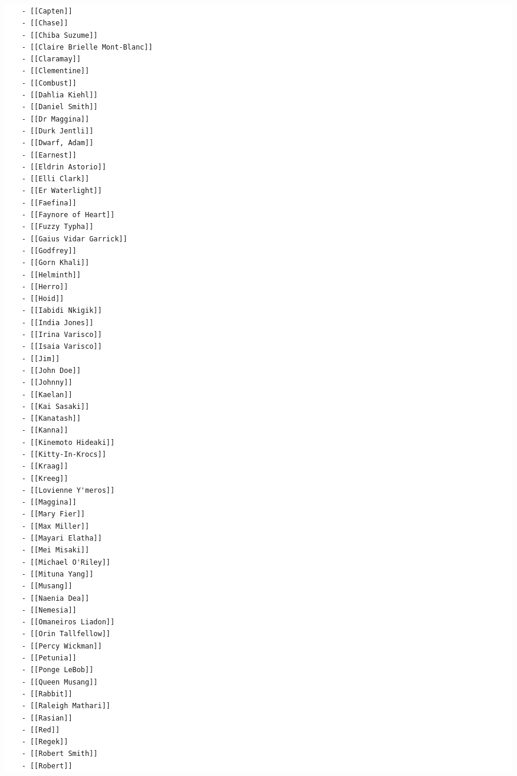 		- [[Capten]]
		- [[Chase]]
		- [[Chiba Suzume]]
		- [[Claire Brielle Mont-Blanc]]
		- [[Claramay]]
		- [[Clementine]]
		- [[Combust]]
		- [[Dahlia Kiehl]]
		- [[Daniel Smith]]
		- [[Dr Maggina]]
		- [[Durk Jentli]]
		- [[Dwarf, Adam]]
		- [[Earnest]]
		- [[Eldrin Astorio]]
		- [[Elli Clark]]
		- [[Er Waterlight]]
		- [[Faefina]]
		- [[Faynore of Heart]]
		- [[Fuzzy Typha]]
		- [[Gaius Vidar Garrick]]
		- [[Godfrey]]
		- [[Gorn Khali]]
		- [[Helminth]]
		- [[Herro]]
		- [[Hoid]]
		- [[Iabidi Nkigik]]
		- [[India Jones]]
		- [[Irina Varisco]]
		- [[Isaia Varisco]]
		- [[Jim]]
		- [[John Doe]]
		- [[Johnny]]
		- [[Kaelan]]
		- [[Kai Sasaki]]
		- [[Kanatash]]
		- [[Kanna]]
		- [[Kinemoto Hideaki]]
		- [[Kitty-In-Krocs]]
		- [[Kraag]]
		- [[Kreeg]]
		- [[Lovienne Y'meros]]
		- [[Maggina]]
		- [[Mary Fier]]
		- [[Max Miller]]
		- [[Mayari Elatha]]
		- [[Mei Misaki]]
		- [[Michael O'Riley]]
		- [[Mituna Yang]]
		- [[Musang]]
		- [[Naenia Dea]]
		- [[Nemesia]]
		- [[Omaneiros Liadon]]
		- [[Orin Tallfellow]]
		- [[Percy Wickman]]
		- [[Petunia]]
		- [[Ponge LeBob]]
		- [[Queen Musang]]
		- [[Rabbit]]
		- [[Raleigh Mathari]]
		- [[Rasian]]
		- [[Red]]
		- [[Regek]]
		- [[Robert Smith]]
		- [[Robert]]